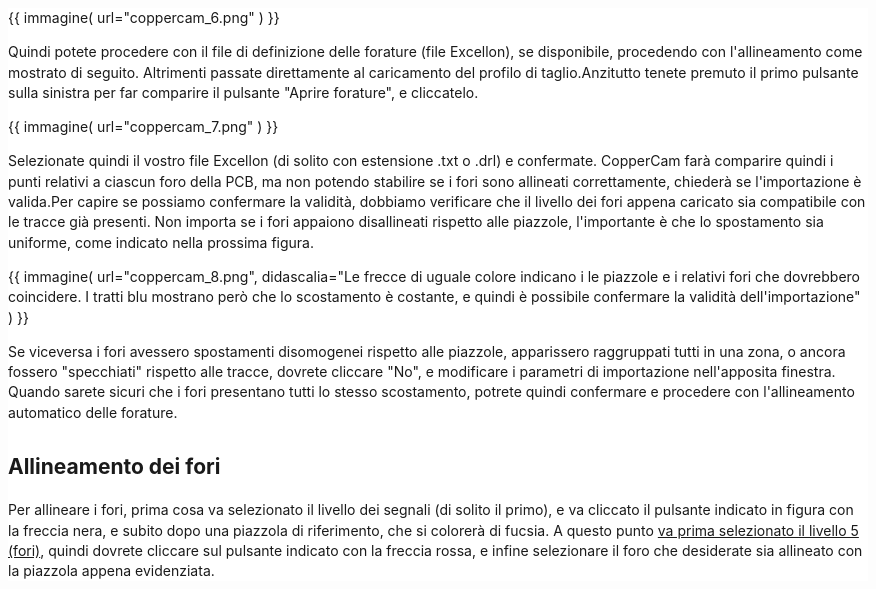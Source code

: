 {{
  immagine(
    url="coppercam_6.png"
  )
}}

Quindi potete procedere con il file di definizione delle forature (file
Excellon), se disponibile, procedendo con l\'allineamento come mostrato
di seguito. Altrimenti passate direttamente al caricamento del profilo
di taglio.Anzitutto tenete premuto il primo pulsante sulla sinistra per
far comparire il pulsante \"Aprire forature\", e cliccatelo.

{{
  immagine(
    url="coppercam_7.png"
  )
}}

Selezionate quindi il vostro file Excellon (di solito con estensione
.txt o .drl) e confermate. CopperCam farà comparire quindi i punti
relativi a ciascun foro della PCB, ma non potendo stabilire se i fori
sono allineati correttamente, chiederà se l\'importazione è valida.Per
capire se possiamo confermare la validità, dobbiamo verificare che il
livello dei fori appena caricato sia compatibile con le tracce già
presenti. Non importa se i fori appaiono disallineati rispetto alle
piazzole, l\'importante è che lo spostamento sia uniforme, come indicato
nella prossima figura.

{{
  immagine(
    url="coppercam_8.png",
    didascalia="Le frecce di uguale colore indicano i le piazzole e i relativi fori che dovrebbero coincidere. I tratti blu mostrano però che lo scostamento è costante, e quindi è possibile confermare la validità dell'importazione"
  )
}}

Se viceversa i fori avessero spostamenti disomogenei rispetto alle
piazzole, apparissero raggruppati tutti in una zona, o ancora fossero
\"specchiati\" rispetto alle tracce, dovrete cliccare \"No\", e
modificare i parametri di importazione nell\'apposita finestra.\
Quando sarete sicuri che i fori presentano tutti lo stesso scostamento,
potrete quindi confermare e procedere con l\'allineamento automatico
delle forature.

Allineamento dei fori
---------------------

Per allineare i fori, prima cosa va selezionato il livello dei segnali
(di solito il primo), e va cliccato il pulsante indicato in figura con
la freccia nera, e subito dopo una piazzola di riferimento, che si
colorerà di fucsia. A questo punto <u>va prima selezionato il livello 5
(fori)</u>, quindi dovrete cliccare sul pulsante indicato con la freccia
rossa, e infine selezionare il foro che desiderate sia allineato con la
piazzola appena evidenziata.
